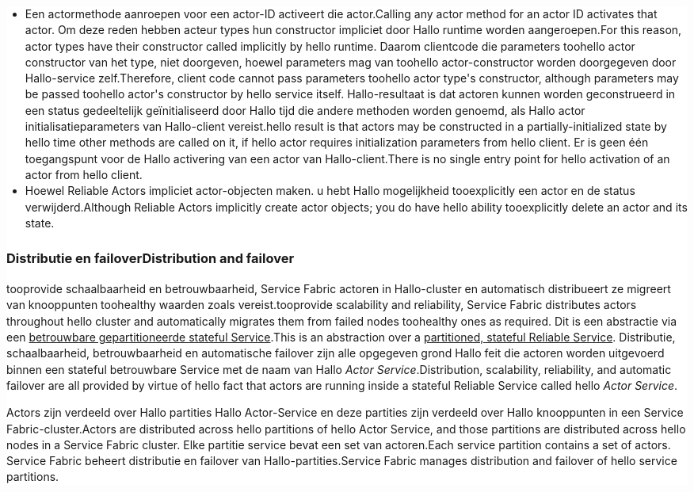 * <span data-ttu-id="2d2b6-136">Een actormethode aanroepen voor een actor-ID activeert die actor.</span><span class="sxs-lookup"><span data-stu-id="2d2b6-136">Calling any actor method for an actor ID activates that actor.</span></span> <span data-ttu-id="2d2b6-137">Om deze reden hebben acteur types hun constructor impliciet door Hallo runtime worden aangeroepen.</span><span class="sxs-lookup"><span data-stu-id="2d2b6-137">For this reason, actor types have their constructor called implicitly by hello runtime.</span></span> <span data-ttu-id="2d2b6-138">Daarom clientcode die parameters toohello actor constructor van het type, niet doorgeven, hoewel parameters mag van toohello actor-constructor worden doorgegeven door Hallo-service zelf.</span><span class="sxs-lookup"><span data-stu-id="2d2b6-138">Therefore, client code cannot pass parameters toohello actor type's constructor, although parameters may be passed toohello actor's constructor by hello service itself.</span></span> <span data-ttu-id="2d2b6-139">Hallo-resultaat is dat actoren kunnen worden geconstrueerd in een status gedeeltelijk geïnitialiseerd door Hallo tijd die andere methoden worden genoemd, als Hallo actor initialisatieparameters van Hallo-client vereist.</span><span class="sxs-lookup"><span data-stu-id="2d2b6-139">hello result is that actors may be constructed in a partially-initialized state by hello time other methods are called on it, if hello actor requires initialization parameters from hello client.</span></span> <span data-ttu-id="2d2b6-140">Er is geen één toegangspunt voor de Hallo activering van een actor van Hallo-client.</span><span class="sxs-lookup"><span data-stu-id="2d2b6-140">There is no single entry point for hello activation of an actor from hello client.</span></span>
* <span data-ttu-id="2d2b6-141">Hoewel Reliable Actors impliciet actor-objecten maken. u hebt Hallo mogelijkheid tooexplicitly een actor en de status verwijderd.</span><span class="sxs-lookup"><span data-stu-id="2d2b6-141">Although Reliable Actors implicitly create actor objects; you do have hello ability tooexplicitly delete an actor and its state.</span></span>

### <a name="distribution-and-failover"></a><span data-ttu-id="2d2b6-142">Distributie en failover</span><span class="sxs-lookup"><span data-stu-id="2d2b6-142">Distribution and failover</span></span>
<span data-ttu-id="2d2b6-143">tooprovide schaalbaarheid en betrouwbaarheid, Service Fabric actoren in Hallo-cluster en automatisch distribueert ze migreert van knooppunten toohealthy waarden zoals vereist.</span><span class="sxs-lookup"><span data-stu-id="2d2b6-143">tooprovide scalability and reliability, Service Fabric distributes actors throughout hello cluster and automatically migrates them from failed nodes toohealthy ones as required.</span></span> <span data-ttu-id="2d2b6-144">Dit is een abstractie via een [betrouwbare gepartitioneerde stateful Service](service-fabric-concepts-partitioning.md).</span><span class="sxs-lookup"><span data-stu-id="2d2b6-144">This is an abstraction over a [partitioned, stateful Reliable Service](service-fabric-concepts-partitioning.md).</span></span> <span data-ttu-id="2d2b6-145">Distributie, schaalbaarheid, betrouwbaarheid en automatische failover zijn alle opgegeven grond Hallo feit die actoren worden uitgevoerd binnen een stateful betrouwbare Service met de naam van Hallo *Actor Service*.</span><span class="sxs-lookup"><span data-stu-id="2d2b6-145">Distribution, scalability, reliability, and automatic failover are all provided by virtue of hello fact that actors are running inside a stateful Reliable Service called hello *Actor Service*.</span></span>

<span data-ttu-id="2d2b6-146">Actors zijn verdeeld over Hallo partities Hallo Actor-Service en deze partities zijn verdeeld over Hallo knooppunten in een Service Fabric-cluster.</span><span class="sxs-lookup"><span data-stu-id="2d2b6-146">Actors are distributed across hello partitions of hello Actor Service, and those partitions are distributed across hello nodes in a Service Fabric cluster.</span></span> <span data-ttu-id="2d2b6-147">Elke partitie service bevat een set van actoren.</span><span class="sxs-lookup"><span data-stu-id="2d2b6-147">Each service partition contains a set of actors.</span></span> <span data-ttu-id="2d2b6-148">Service Fabric beheert distributie en failover van Hallo-partities.</span><span class="sxs-lookup"><span data-stu-id="2d2b6-148">Service Fabric manages distribution and failover of hello service partitions.</span></span>

